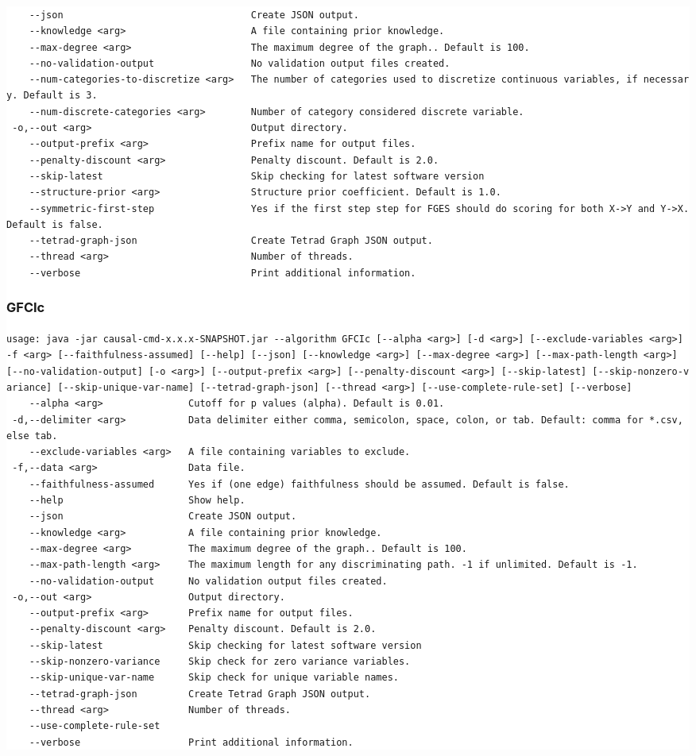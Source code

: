 ````
    --json                                 Create JSON output.
    --knowledge <arg>                      A file containing prior knowledge.
    --max-degree <arg>                     The maximum degree of the graph.. Default is 100.
    --no-validation-output                 No validation output files created.
    --num-categories-to-discretize <arg>   The number of categories used to discretize continuous variables, if necessary. Default is 3.
    --num-discrete-categories <arg>        Number of category considered discrete variable.
 -o,--out <arg>                            Output directory.
    --output-prefix <arg>                  Prefix name for output files.
    --penalty-discount <arg>               Penalty discount. Default is 2.0.
    --skip-latest                          Skip checking for latest software version
    --structure-prior <arg>                Structure prior coefficient. Default is 1.0.
    --symmetric-first-step                 Yes if the first step step for FGES should do scoring for both X->Y and Y->X. Default is false.
    --tetrad-graph-json                    Create Tetrad Graph JSON output.
    --thread <arg>                         Number of threads.
    --verbose                              Print additional information.
````

### GFCIc

````
usage: java -jar causal-cmd-x.x.x-SNAPSHOT.jar --algorithm GFCIc [--alpha <arg>] [-d <arg>] [--exclude-variables <arg>] -f <arg> [--faithfulness-assumed] [--help] [--json] [--knowledge <arg>] [--max-degree <arg>] [--max-path-length <arg>] [--no-validation-output] [-o <arg>] [--output-prefix <arg>] [--penalty-discount <arg>] [--skip-latest] [--skip-nonzero-variance] [--skip-unique-var-name] [--tetrad-graph-json] [--thread <arg>] [--use-complete-rule-set] [--verbose]
    --alpha <arg>               Cutoff for p values (alpha). Default is 0.01.
 -d,--delimiter <arg>           Data delimiter either comma, semicolon, space, colon, or tab. Default: comma for *.csv, else tab.
    --exclude-variables <arg>   A file containing variables to exclude.
 -f,--data <arg>                Data file.
    --faithfulness-assumed      Yes if (one edge) faithfulness should be assumed. Default is false.
    --help                      Show help.
    --json                      Create JSON output.
    --knowledge <arg>           A file containing prior knowledge.
    --max-degree <arg>          The maximum degree of the graph.. Default is 100.
    --max-path-length <arg>     The maximum length for any discriminating path. -1 if unlimited. Default is -1.
    --no-validation-output      No validation output files created.
 -o,--out <arg>                 Output directory.
    --output-prefix <arg>       Prefix name for output files.
    --penalty-discount <arg>    Penalty discount. Default is 2.0.
    --skip-latest               Skip checking for latest software version
    --skip-nonzero-variance     Skip check for zero variance variables.
    --skip-unique-var-name      Skip check for unique variable names.
    --tetrad-graph-json         Create Tetrad Graph JSON output.
    --thread <arg>              Number of threads.
    --use-complete-rule-set
    --verbose                   Print additional information.
````
